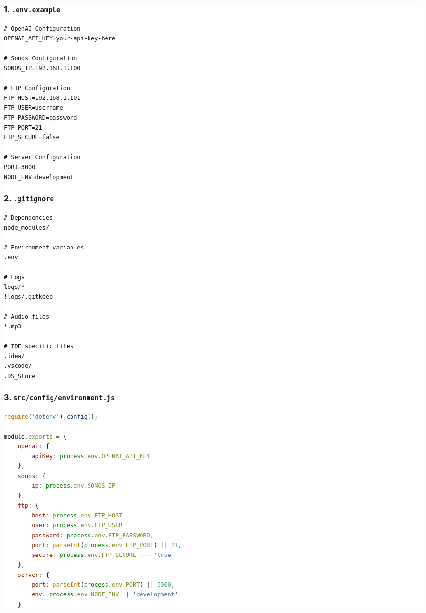 ### 1. `.env.example`
```env
# OpenAI Configuration
OPENAI_API_KEY=your-api-key-here

# Sonos Configuration
SONOS_IP=192.168.1.100

# FTP Configuration
FTP_HOST=192.168.1.101
FTP_USER=username
FTP_PASSWORD=password
FTP_PORT=21
FTP_SECURE=false

# Server Configuration
PORT=3000
NODE_ENV=development
```

### 2. `.gitignore`
```gitignore
# Dependencies
node_modules/

# Environment variables
.env

# Logs
logs/*
!logs/.gitkeep

# Audio files
*.mp3

# IDE specific files
.idea/
.vscode/
.DS_Store
```

### 3. `src/config/environment.js`
```javascript
require('dotenv').config();

module.exports = {
    openai: {
        apiKey: process.env.OPENAI_API_KEY
    },
    sonos: {
        ip: process.env.SONOS_IP
    },
    ftp: {
        host: process.env.FTP_HOST,
        user: process.env.FTP_USER,
        password: process.env.FTP_PASSWORD,
        port: parseInt(process.env.FTP_PORT) || 21,
        secure: process.env.FTP_SECURE === 'true'
    },
    server: {
        port: parseInt(process.env.PORT) || 3000,
        env: process.env.NODE_ENV || 'development'
    }
```